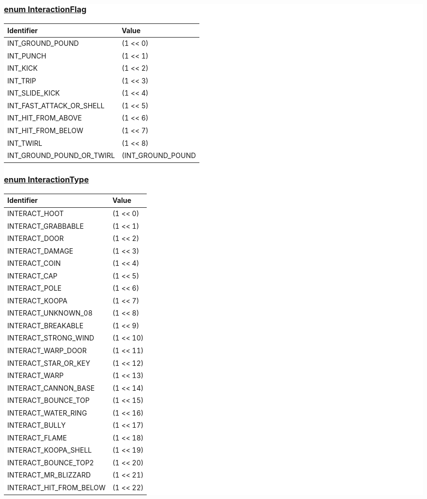 ### [enum InteractionFlag](#InteractionFlag)
| Identifier | Value |
| :--------- | :---- |
| INT_GROUND_POUND | (1 << 0) |
| INT_PUNCH | (1 << 1) |
| INT_KICK | (1 << 2) |
| INT_TRIP | (1 << 3) |
| INT_SLIDE_KICK | (1 << 4) |
| INT_FAST_ATTACK_OR_SHELL | (1 << 5) |
| INT_HIT_FROM_ABOVE | (1 << 6) |
| INT_HIT_FROM_BELOW | (1 << 7) |
| INT_TWIRL | (1 << 8) |
| INT_GROUND_POUND_OR_TWIRL | (INT_GROUND_POUND | INT_TWIRL) |

### [enum InteractionType](#InteractionType)
| Identifier | Value |
| :--------- | :---- |
| INTERACT_HOOT | (1 << 0) |
| INTERACT_GRABBABLE | (1 << 1) |
| INTERACT_DOOR | (1 << 2) |
| INTERACT_DAMAGE | (1 << 3) |
| INTERACT_COIN | (1 << 4) |
| INTERACT_CAP | (1 << 5) |
| INTERACT_POLE | (1 << 6) |
| INTERACT_KOOPA | (1 << 7) |
| INTERACT_UNKNOWN_08 | (1 << 8) |
| INTERACT_BREAKABLE | (1 << 9) |
| INTERACT_STRONG_WIND | (1 << 10) |
| INTERACT_WARP_DOOR | (1 << 11) |
| INTERACT_STAR_OR_KEY | (1 << 12) |
| INTERACT_WARP | (1 << 13) |
| INTERACT_CANNON_BASE | (1 << 14) |
| INTERACT_BOUNCE_TOP | (1 << 15) |
| INTERACT_WATER_RING | (1 << 16) |
| INTERACT_BULLY | (1 << 17) |
| INTERACT_FLAME | (1 << 18) |
| INTERACT_KOOPA_SHELL | (1 << 19) |
| INTERACT_BOUNCE_TOP2 | (1 << 20) |
| INTERACT_MR_BLIZZARD | (1 << 21) |
| INTERACT_HIT_FROM_BELOW | (1 << 22) |
